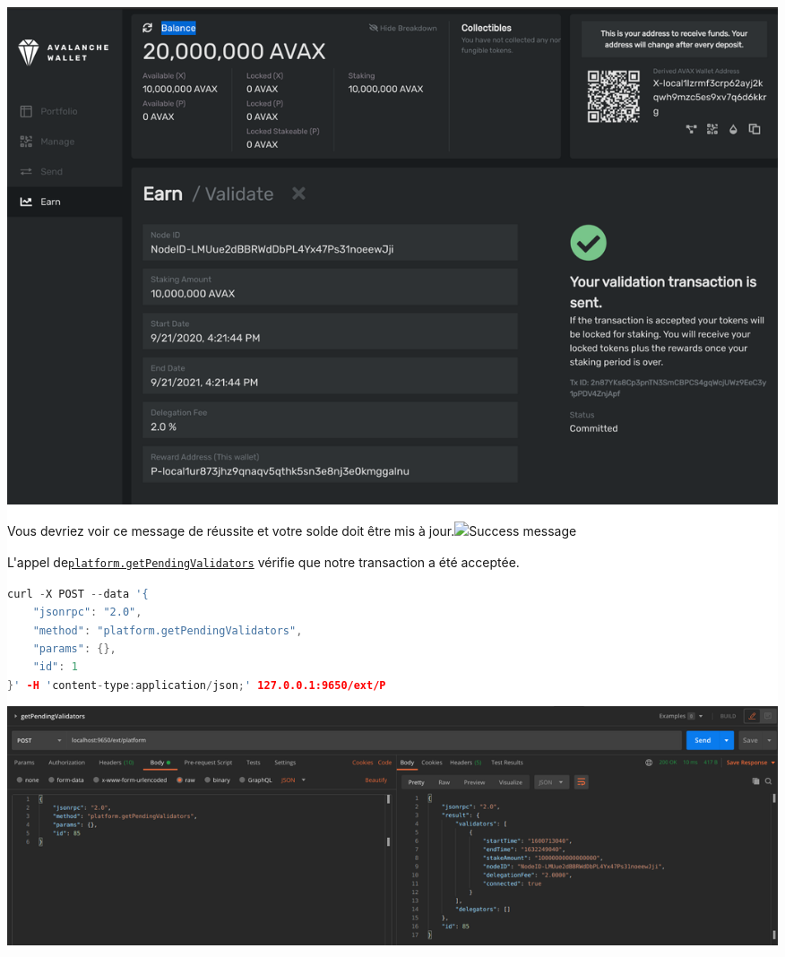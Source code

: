 ![](../../.gitbook/assets/image%20%2818%29.png)

Vous devriez voir ce message de réussite et votre solde doit être mis à jour.![](https://docs.avax.network/images/tutorials/adding-validators/4.png)Success message

L'appel de[`platform.getPendingValidators`](../../apis/platform-api-p-chain.md#platform-getpendingvalidators) vérifie que notre transaction a été acceptée.

```cpp
curl -X POST --data '{
    "jsonrpc": "2.0",
    "method": "platform.getPendingValidators",
    "params": {},
    "id": 1
}' -H 'content-type:application/json;' 127.0.0.1:9650/ext/P
```

![](../../.gitbook/assets/image%20%282%29.png)
